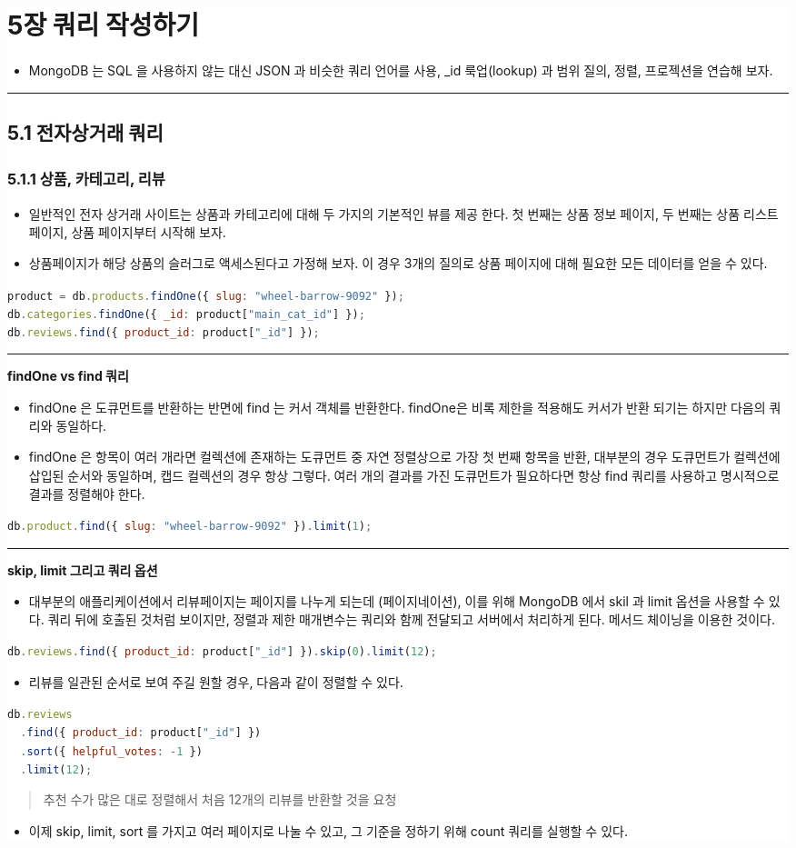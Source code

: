 # 5장 쿼리 작성하기

- MongoDB 는 SQL 을 사용하지 않는 대신 JSON 과 비슷한 쿼리 언어를 사용,
  \_id 룩업(lookup) 과 범위 질의, 정렬, 프로젝션을 연습해 보자.

---

## 5.1 전자상거래 쿼리

### 5.1.1 상품, 카테고리, 리뷰

- 일반적인 전자 상거래 사이트는 상품과 카테고리에 대해 두 가지의 기본적인 뷰를 제공 한다. 첫 번째는 상품 정보 페이지, 두 번째는 상품 리스트 페이지, 상품 페이지부터 시작해 보자.

- 상품페이지가 해당 상품의 슬러그로 액세스된다고 가정해 보자. 이 경우 3개의 질의로 상품 페이지에 대해 필요한 모든 데이터를 얻을 수 있다.

```javascript
product = db.products.findOne({ slug: "wheel-barrow-9092" });
db.categories.findOne({ _id: product["main_cat_id"] });
db.reviews.find({ product_id: product["_id"] });
```

---

**findOne vs find 쿼리**

- findOne 은 도큐먼트를 반환하는 반면에 find 는 커서 객체를 반환한다. findOne은 비록 제한을 적용해도 커서가 반환 되기는 하지만 다음의 쿼리와 동일하다.

- findOne 은 항목이 여러 개라면 컬렉션에 존재하는 도큐먼트 중 자연 정렬상으로 가장 첫 번째 항목을 반환, 대부분의 경우 도큐먼트가 컬렉션에 삽입된 순서와 동일하며, 캡드 컬렉션의 경우 항상 그렇다. 여러 개의 결과를 가진 도큐먼트가 필요하다면 항상 find 쿼리를 사용하고 명시적으로 결과를 정렬해야 한다.

```javascript
db.product.find({ slug: "wheel-barrow-9092" }).limit(1);
```

---

**skip, limit 그리고 쿼리 옵션**

- 대부분의 애플리케이션에서 리뷰페이지는 페이지를 나누게 되는데 (페이지네이션), 이를 위해 MongoDB 에서 skil 과 limit 옵션을 사용할 수 있다. 쿼리 뒤에 호출된 것처럼 보이지만, 정렬과 제한 매개변수는 쿼리와 함께 전달되고 서버에서 처리하게 된다. 메서드 체이닝을 이용한 것이다.

```javascript
db.reviews.find({ product_id: product["_id"] }).skip(0).limit(12);
```

- 리뷰를 일관된 순서로 보여 주길 원할 경우, 다음과 같이 정렬할 수 있다.

```javascript
db.reviews
  .find({ product_id: product["_id"] })
  .sort({ helpful_votes: -1 })
  .limit(12);
```

> 추천 수가 많은 대로 정렬해서 처음 12개의 리뷰를 반환할 것을 요청

- 이제 skip, limit, sort 를 가지고 여러 페이지로 나눌 수 있고, 그 기준을 정하기 위해 count 쿼리를 실행할 수 있다.
